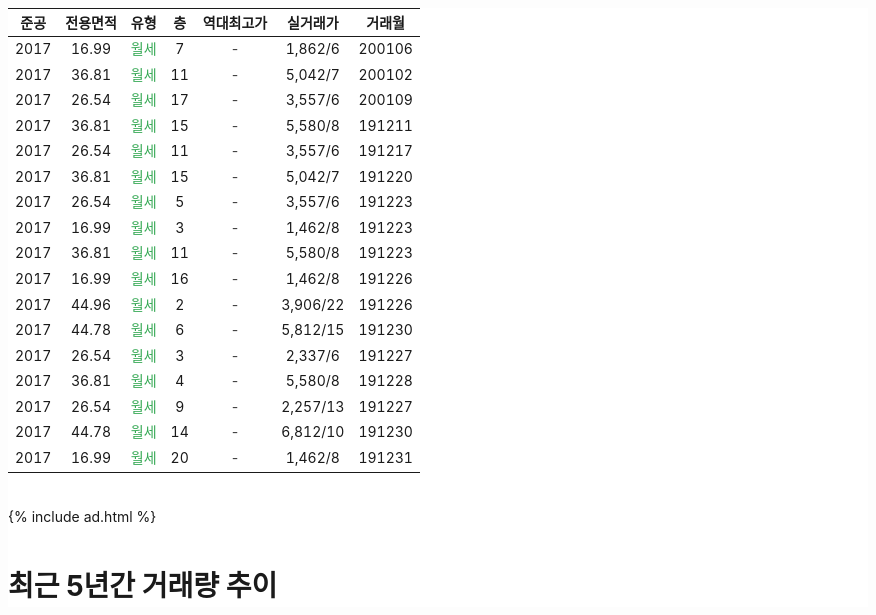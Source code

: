 |준공|전용면적|유형|층|역대최고가|실거래가|거래월|
|:---:|:---:|:---:|:---:|:---:|:---:|:---:|
|2017|16.99|<span style="color:#34a853">월세</span>|7|<span style="color:#444444">-</span>|1,862/6|200106|
|2017|36.81|<span style="color:#34a853">월세</span>|11|<span style="color:#444444">-</span>|5,042/7|200102|
|2017|26.54|<span style="color:#34a853">월세</span>|17|<span style="color:#444444">-</span>|3,557/6|200109|
|2017|36.81|<span style="color:#34a853">월세</span>|15|<span style="color:#444444">-</span>|5,580/8|191211|
|2017|26.54|<span style="color:#34a853">월세</span>|11|<span style="color:#444444">-</span>|3,557/6|191217|
|2017|36.81|<span style="color:#34a853">월세</span>|15|<span style="color:#444444">-</span>|5,042/7|191220|
|2017|26.54|<span style="color:#34a853">월세</span>|5|<span style="color:#444444">-</span>|3,557/6|191223|
|2017|16.99|<span style="color:#34a853">월세</span>|3|<span style="color:#444444">-</span>|1,462/8|191223|
|2017|36.81|<span style="color:#34a853">월세</span>|11|<span style="color:#444444">-</span>|5,580/8|191223|
|2017|16.99|<span style="color:#34a853">월세</span>|16|<span style="color:#444444">-</span>|1,462/8|191226|
|2017|44.96|<span style="color:#34a853">월세</span>|2|<span style="color:#444444">-</span>|3,906/22|191226|
|2017|44.78|<span style="color:#34a853">월세</span>|6|<span style="color:#444444">-</span>|5,812/15|191230|
|2017|26.54|<span style="color:#34a853">월세</span>|3|<span style="color:#444444">-</span>|2,337/6|191227|
|2017|36.81|<span style="color:#34a853">월세</span>|4|<span style="color:#444444">-</span>|5,580/8|191228|
|2017|26.54|<span style="color:#34a853">월세</span>|9|<span style="color:#444444">-</span>|2,257/13|191227|
|2017|44.78|<span style="color:#34a853">월세</span>|14|<span style="color:#444444">-</span>|6,812/10|191230|
|2017|16.99|<span style="color:#34a853">월세</span>|20|<span style="color:#444444">-</span>|1,462/8|191231|


<br>
{% include ad.html %}
<br>

# 최근 5년간 거래량 추이


<div style="width:100%;">
    <canvas id="deal_progress" height="200"></canvas>
</div>

<script>
new Chart(document.getElementById("deal_progress"), {
    type: 'line',
    data: {
        labels: ['201501','201502','201503','201504','201505','201506','201507','201508','201509','201510','201511','201512','201601','201602','201603','201604','201605','201606','201607','201608','201609','201610','201611','201612','201701','201702','201703','201704','201705','201706','201707','201708','201709','201710','201711','201712','201801','201802','201803','201804','201805','201806','201807','201808','201809','201810','201811','201812','201901','201902','201903','201904','201905','201906','201907','201908','201909','201910','201911','201912','202001'],
        datasets: [{
            label: '매매',
            pointRadius: 1,
            data: [1, 3, 4, 6, 3, 6, 33, 32, 43, 23, 4, 4, 3, 5, 2, 3, 1, 8, 7, 5, 8, 9, 9, 5, 5, 10, 14, 12, 12, 11, 16, 15, 13, 16, 23, 28, 20, 24, 21, 7, 12, 19, 15, 37, 52, 11, 8, 9, 5, 3, 3, 10, 10, 26, 18, 14, 23, 15, 13, 50, 2],
            borderColor: "rgba(255, 201, 14, 1)",
            backgroundColor: "rgba(255, 201, 14, 0.5)",
            fill: false,
            lineTension: 0
        },{